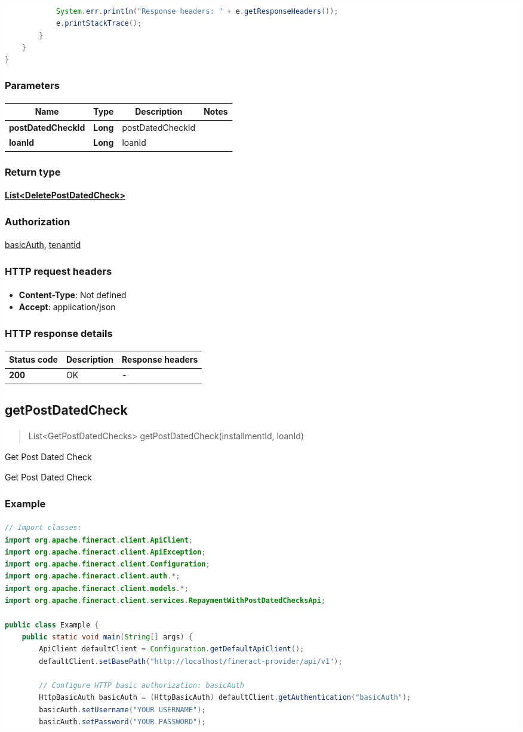 ```java
            System.err.println("Response headers: " + e.getResponseHeaders());
            e.printStackTrace();
        }
    }
}
```

### Parameters


| Name | Type | Description  | Notes |
|------------- | ------------- | ------------- | -------------|
| **postDatedCheckId** | **Long**| postDatedCheckId | |
| **loanId** | **Long**| loanId | |

### Return type

[**List&lt;DeletePostDatedCheck&gt;**](DeletePostDatedCheck.md)

### Authorization

[basicAuth](../README.md#basicAuth), [tenantid](../README.md#tenantid)

### HTTP request headers

- **Content-Type**: Not defined
- **Accept**: application/json


### HTTP response details
| Status code | Description | Response headers |
|-------------|-------------|------------------|
| **200** | OK |  -  |


## getPostDatedCheck

> List&lt;GetPostDatedChecks&gt; getPostDatedCheck(installmentId, loanId)

Get Post Dated Check

Get Post Dated Check

### Example

```java
// Import classes:
import org.apache.fineract.client.ApiClient;
import org.apache.fineract.client.ApiException;
import org.apache.fineract.client.Configuration;
import org.apache.fineract.client.auth.*;
import org.apache.fineract.client.models.*;
import org.apache.fineract.client.services.RepaymentWithPostDatedChecksApi;

public class Example {
    public static void main(String[] args) {
        ApiClient defaultClient = Configuration.getDefaultApiClient();
        defaultClient.setBasePath("http://localhost/fineract-provider/api/v1");
        
        // Configure HTTP basic authorization: basicAuth
        HttpBasicAuth basicAuth = (HttpBasicAuth) defaultClient.getAuthentication("basicAuth");
        basicAuth.setUsername("YOUR USERNAME");
        basicAuth.setPassword("YOUR PASSWORD");

```